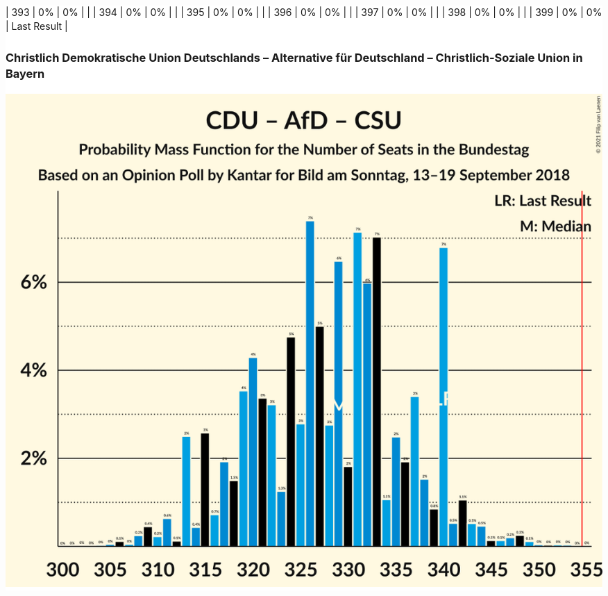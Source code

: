 | 393 | 0% | 0% |  |
| 394 | 0% | 0% |  |
| 395 | 0% | 0% |  |
| 396 | 0% | 0% |  |
| 397 | 0% | 0% |  |
| 398 | 0% | 0% |  |
| 399 | 0% | 0% | Last Result |

### Christlich Demokratische Union Deutschlands – Alternative für Deutschland – Christlich-Soziale Union in Bayern

![Graph with seats probability mass function not yet produced](2018-09-19-Kantar-coalitions-seats-pmf-cdu–afd–csu.png "Seats Probability Mass Function")
